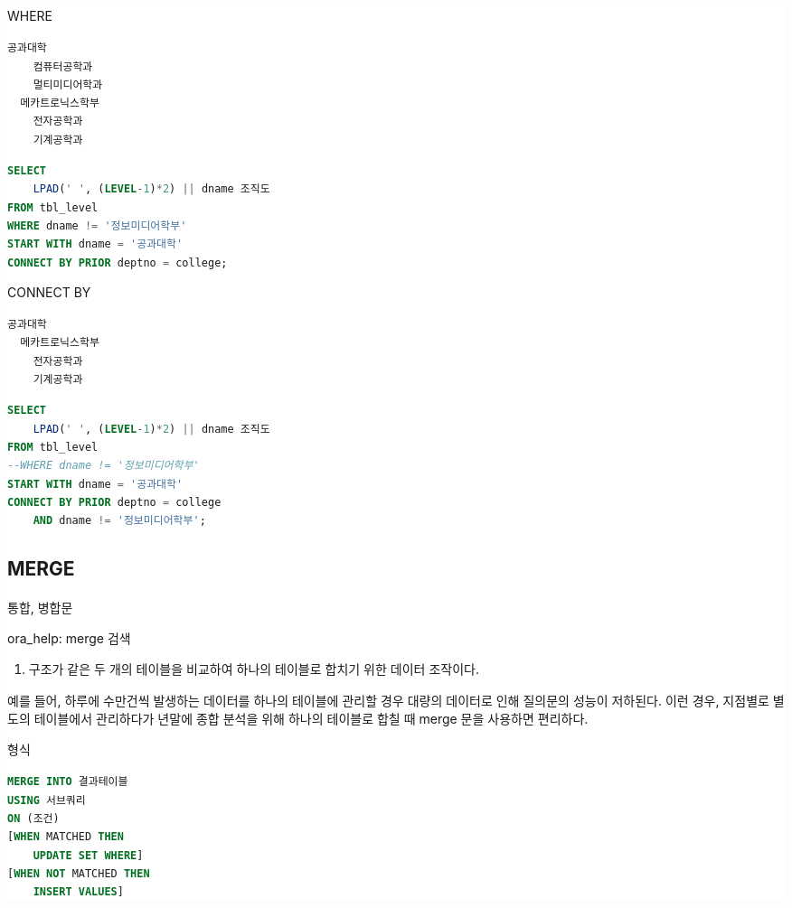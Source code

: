 WHERE

```
공과대학
    컴퓨터공학과
    멀티미디어학과
  메카트로닉스학부
    전자공학과
    기계공학과
```



```sql
SELECT 
    LPAD(' ', (LEVEL-1)*2) || dname 조직도
FROM tbl_level
WHERE dname != '정보미디어학부'
START WITH dname = '공과대학'
CONNECT BY PRIOR deptno = college;
```

CONNECT BY

```
공과대학
  메카트로닉스학부
    전자공학과
    기계공학과
```



```sql
SELECT 
    LPAD(' ', (LEVEL-1)*2) || dname 조직도
FROM tbl_level
--WHERE dname != '정보미디어학부'
START WITH dname = '공과대학'
CONNECT BY PRIOR deptno = college
    AND dname != '정보미디어학부';
```

## **MERGE**

통합, 병합문

ora_help: merge 검색

1. 구조가 같은 두 개의 테이블을 비교하여 하나의 테이블로 합치기 위한 데이터 조작이다.

예를 들어, 하루에 수만건씩 발생하는 데이터를 하나의 테이블에 관리할 경우 대량의 데이터로 인해 질의문의 성능이 저하된다.
이런 경우,  지점별로 별도의 테이블에서 관리하다가 년말에 종합 분석을 위해 하나의 테이블로 합칠 때 merge 문을 사용하면 편리하다.

형식

```sql
MERGE INTO 결과테이블
USING 서브쿼리
ON (조건)
[WHEN MATCHED THEN
	UPDATE SET WHERE]
[WHEN NOT MATCHED THEN
	INSERT VALUES]
```
